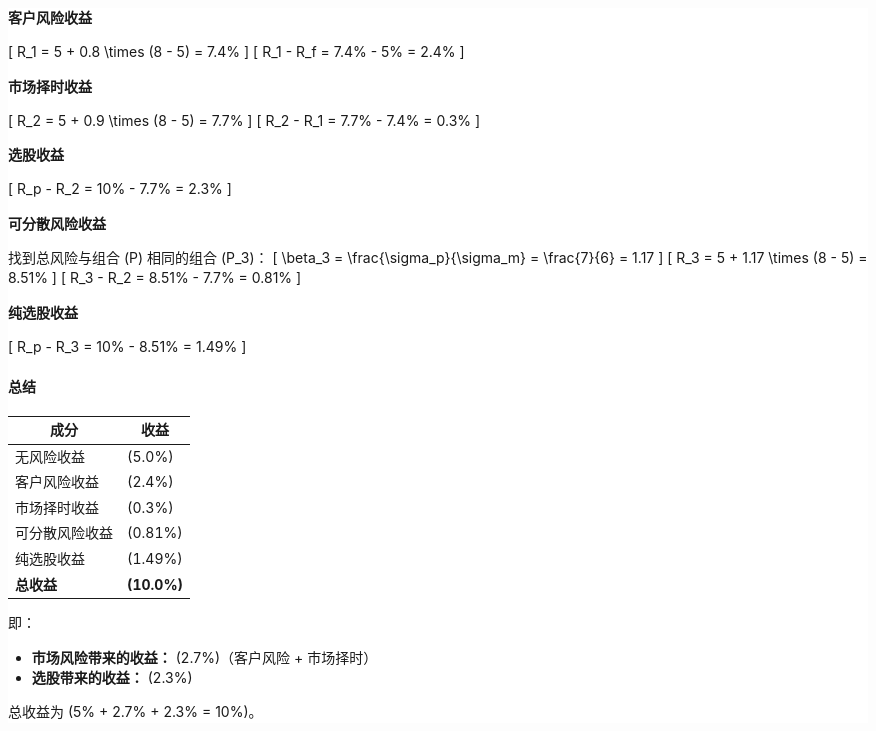 **客户风险收益**

\[
R_1 = 5 + 0.8 \times (8 - 5) = 7.4\%
\]
\[
R_1 - R_f = 7.4\% - 5\% = 2.4\%
\]

**市场择时收益**

\[
R_2 = 5 + 0.9 \times (8 - 5) = 7.7\%
\]
\[
R_2 - R_1 = 7.7\% - 7.4\% = 0.3\%
\]

**选股收益**

\[
R_p - R_2 = 10\% - 7.7\% = 2.3\%
\]

**可分散风险收益**

找到总风险与组合 \(P\) 相同的组合 \(P_3\)：
\[
\beta_3 = \frac{\sigma_p}{\sigma_m} = \frac{7}{6} = 1.17
\]
\[
R_3 = 5 + 1.17 \times (8 - 5) = 8.51\%
\]
\[
R_3 - R_2 = 8.51\% - 7.7\% = 0.81\%
\]

**纯选股收益**

\[
R_p - R_3 = 10\% - 8.51\% = 1.49\%
\]

#### 总结

| 成分                     | 收益           |
|--------------------------|----------------|
| 无风险收益               | \(5.0\%\)      |
| 客户风险收益             | \(2.4\%\)      |
| 市场择时收益             | \(0.3\%\)      |
| 可分散风险收益           | \(0.81\%\)     |
| 纯选股收益               | \(1.49\%\)     |
| **总收益**               | **\(10.0\%\)** |

即：

- **市场风险带来的收益：** \(2.7\%\)（客户风险 + 市场择时）
- **选股带来的收益：** \(2.3\%\)

总收益为 \(5\% + 2.7\% + 2.3\% = 10\%\)。